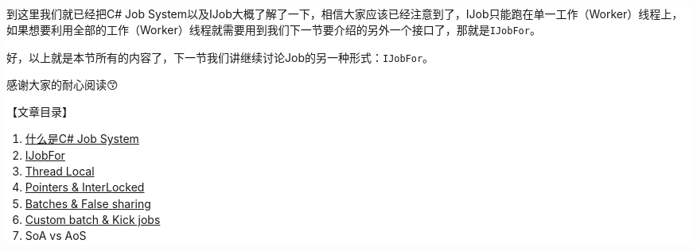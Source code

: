 到这里我们就已经把C# Job System以及IJob大概了解了一下，相信大家应该已经注意到了，IJob只能跑在单一工作（Worker）线程上，如果想要利用全部的工作（Worker）线程就需要用到我们下一节要介绍的另外一个接口了，那就是``IJobFor``。

好，以上就是本节所有的内容了，下一节我们讲继续讨论Job的另一种形式：``IJobFor``。

感谢大家的耐心阅读😙

【文章目录】

1. [什么是C# Job System](https://developer.unity.cn/projects/61f68b70edbc2a16f7df9e83)
2. [IJobFor](https://developer.unity.cn/projects/61f8dbd9edbc2a16f7dfc1d9)
3. [Thread Local](https://developer.unity.cn/projects/61f9e8f0edbc2a16f7dfd115)
4. [Pointers & InterLocked](https://developer.unity.cn/projects/61fa9ecdedbc2a16f7dfe0f6)
5. [Batches & False sharing](https://developer.unity.cn/projects/61fc0a73edbc2a001cf954a3)
6. [Custom batch & Kick jobs](https://developer.unity.cn/projects/61fdd19eedbc2a16f7e01124)
7. SoA vs AoS
